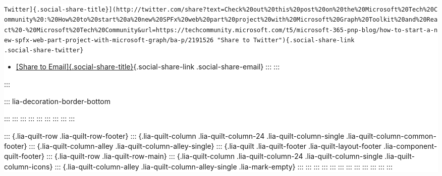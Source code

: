     Twitter]{.social-share-title}](http://twitter.com/share?text=Check%20out%20this%20post%20on%20the%20Microsoft%20Tech%20Community%20:%20How%20to%20start%20a%20new%20SPFx%20web%20part%20project%20with%20Microsoft%20Graph%20Toolkit%20and%20React%20-%20Microsoft%20Tech%20Community&url=https://techcommunity.microsoft.com/t5/microsoft-365-pnp-blog/how-to-start-a-new-spfx-web-part-project-with-microsoft-graph/ba-p/2191526 "Share to Twitter"){.social-share-link
    .social-share-twitter}
-   [[Share to
    Email]{.social-share-title}](mailto:?subject=How%20to%20start%20a%20new%20SPFx%20web%20part%20project%20with%20Microsoft%20Graph%20Toolkit%20and%20React%20-%20Microsoft%20Tech%20Community&body=I%20found%20this%20on%20the%20Microsoft%20Tech%20Community%20and%20wanted%20to%20share%20it%20with%20you,%20check%20it%20out%20:%20https://techcommunity.microsoft.com/t5/microsoft-365-pnp-blog/how-to-start-a-new-spfx-web-part-project-with-microsoft-graph/ba-p/2191526 "Share via email"){.social-share-link
    .social-share-email}
:::
:::

</div>
:::

::: lia-decoration-border-bottom
<div>

</div>
:::
:::
:::
:::
:::
:::
:::
:::
:::

::: {.lia-quilt-row .lia-quilt-row-footer}
::: {.lia-quilt-column .lia-quilt-column-24 .lia-quilt-column-single .lia-quilt-column-common-footer}
::: {.lia-quilt-column-alley .lia-quilt-column-alley-single}
::: {.lia-quilt .lia-quilt-footer .lia-quilt-layout-footer .lia-component-quilt-footer}
::: {.lia-quilt-row .lia-quilt-row-main}
::: {.lia-quilt-column .lia-quilt-column-24 .lia-quilt-column-single .lia-quilt-column-icons}
::: {.lia-quilt-column-alley .lia-quilt-column-alley-single .lia-mark-empty}
:::
:::
:::
:::
:::
:::
:::
:::
:::
:::
:::
:::
